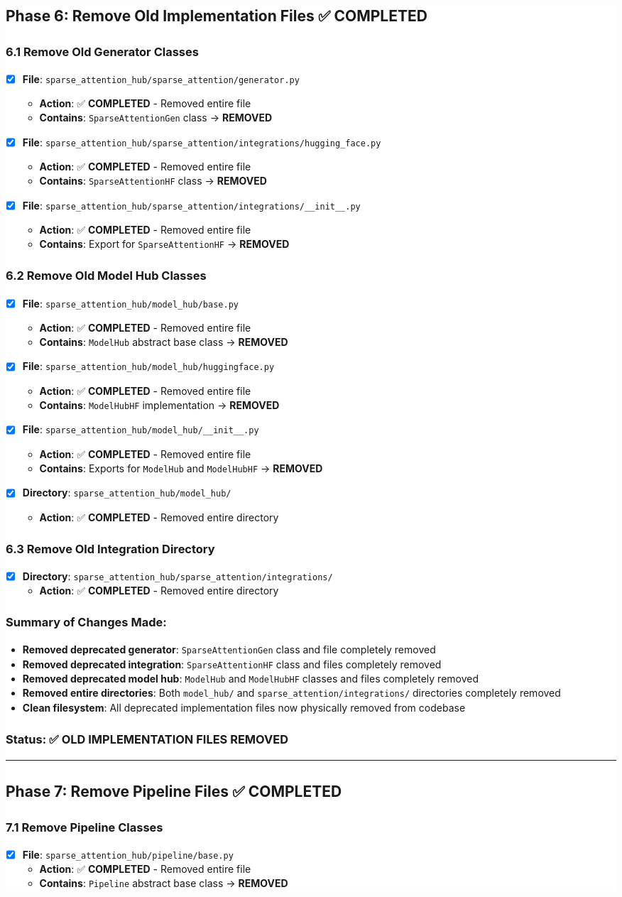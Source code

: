 ## Phase 6: Remove Old Implementation Files ✅ **COMPLETED**

### 6.1 Remove Old Generator Classes
- [x] **File**: `sparse_attention_hub/sparse_attention/generator.py`
  - **Action**: ✅ **COMPLETED** - Removed entire file
  - **Contains**: `SparseAttentionGen` class → **REMOVED**

- [x] **File**: `sparse_attention_hub/sparse_attention/integrations/hugging_face.py`
  - **Action**: ✅ **COMPLETED** - Removed entire file
  - **Contains**: `SparseAttentionHF` class → **REMOVED**

- [x] **File**: `sparse_attention_hub/sparse_attention/integrations/__init__.py`
  - **Action**: ✅ **COMPLETED** - Removed entire file
  - **Contains**: Export for `SparseAttentionHF` → **REMOVED**

### 6.2 Remove Old Model Hub Classes
- [x] **File**: `sparse_attention_hub/model_hub/base.py`
  - **Action**: ✅ **COMPLETED** - Removed entire file
  - **Contains**: `ModelHub` abstract base class → **REMOVED**

- [x] **File**: `sparse_attention_hub/model_hub/huggingface.py`
  - **Action**: ✅ **COMPLETED** - Removed entire file
  - **Contains**: `ModelHubHF` implementation → **REMOVED**

- [x] **File**: `sparse_attention_hub/model_hub/__init__.py`
  - **Action**: ✅ **COMPLETED** - Removed entire file
  - **Contains**: Exports for `ModelHub` and `ModelHubHF` → **REMOVED**

- [x] **Directory**: `sparse_attention_hub/model_hub/`
  - **Action**: ✅ **COMPLETED** - Removed entire directory

### 6.3 Remove Old Integration Directory
- [x] **Directory**: `sparse_attention_hub/sparse_attention/integrations/`
  - **Action**: ✅ **COMPLETED** - Removed entire directory

### **Summary of Changes Made**:
- **Removed deprecated generator**: `SparseAttentionGen` class and file completely removed
- **Removed deprecated integration**: `SparseAttentionHF` class and files completely removed
- **Removed deprecated model hub**: `ModelHub` and `ModelHubHF` classes and files completely removed
- **Removed entire directories**: Both `model_hub/` and `sparse_attention/integrations/` directories completely removed
- **Clean filesystem**: All deprecated implementation files now physically removed from codebase

### **Status**: ✅ **OLD IMPLEMENTATION FILES REMOVED**

---

## Phase 7: Remove Pipeline Files ✅ **COMPLETED**

### 7.1 Remove Pipeline Classes
- [x] **File**: `sparse_attention_hub/pipeline/base.py`
  - **Action**: ✅ **COMPLETED** - Removed entire file
  - **Contains**: `Pipeline` abstract base class → **REMOVED**
